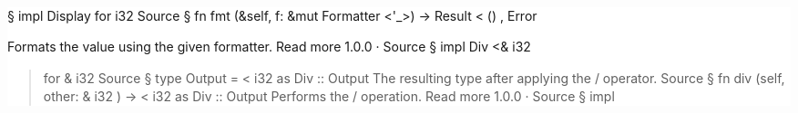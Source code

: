 §
impl
Display
for
i32
Source
§
fn
fmt
(&self, f: &mut
Formatter
<'_>) ->
Result
<
()
,
Error
>
Formats the value using the given formatter.
Read more
1.0.0
·
Source
§
impl
Div
<&
i32
> for &
i32
Source
§
type
Output
= <
i32
as
Div
>::
Output
The resulting type after applying the
/
operator.
Source
§
fn
div
(self, other: &
i32
) -> <
i32
as
Div
>::
Output
Performs the
/
operation.
Read more
1.0.0
·
Source
§
impl